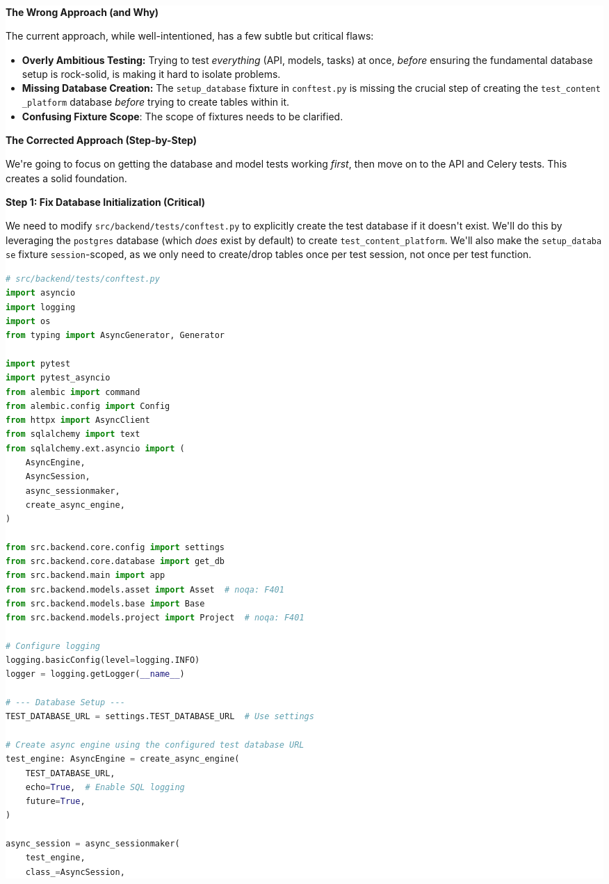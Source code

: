 **The Wrong Approach (and Why)**

The current approach, while well-intentioned, has a few subtle but critical flaws:

*   **Overly Ambitious Testing:** Trying to test *everything* (API, models, tasks) at once, *before* ensuring the fundamental database setup is rock-solid, is making it hard to isolate problems.
*   **Missing Database Creation:** The `setup_database` fixture in `conftest.py` is missing the crucial step of creating the `test_content_platform` database *before* trying to create tables within it.
*   **Confusing Fixture Scope**: The scope of fixtures needs to be clarified.

**The Corrected Approach (Step-by-Step)**

We're going to focus on getting the database and model tests working *first*, then move on to the API and Celery tests. This creates a solid foundation.

**Step 1: Fix Database Initialization (Critical)**

We need to modify `src/backend/tests/conftest.py` to explicitly create the test database if it doesn't exist. We'll do this by leveraging the `postgres` database (which *does* exist by default) to create `test_content_platform`. We'll also make the `setup_database` fixture `session`-scoped, as we only need to create/drop tables once per test session, not once per test function.

```python
# src/backend/tests/conftest.py
import asyncio
import logging
import os
from typing import AsyncGenerator, Generator

import pytest
import pytest_asyncio
from alembic import command
from alembic.config import Config
from httpx import AsyncClient
from sqlalchemy import text
from sqlalchemy.ext.asyncio import (
    AsyncEngine,
    AsyncSession,
    async_sessionmaker,
    create_async_engine,
)

from src.backend.core.config import settings
from src.backend.core.database import get_db
from src.backend.main import app
from src.backend.models.asset import Asset  # noqa: F401
from src.backend.models.base import Base
from src.backend.models.project import Project  # noqa: F401

# Configure logging
logging.basicConfig(level=logging.INFO)
logger = logging.getLogger(__name__)

# --- Database Setup ---
TEST_DATABASE_URL = settings.TEST_DATABASE_URL  # Use settings

# Create async engine using the configured test database URL
test_engine: AsyncEngine = create_async_engine(
    TEST_DATABASE_URL,
    echo=True,  # Enable SQL logging
    future=True,
)

async_session = async_sessionmaker(
    test_engine,
    class_=AsyncSession,
```